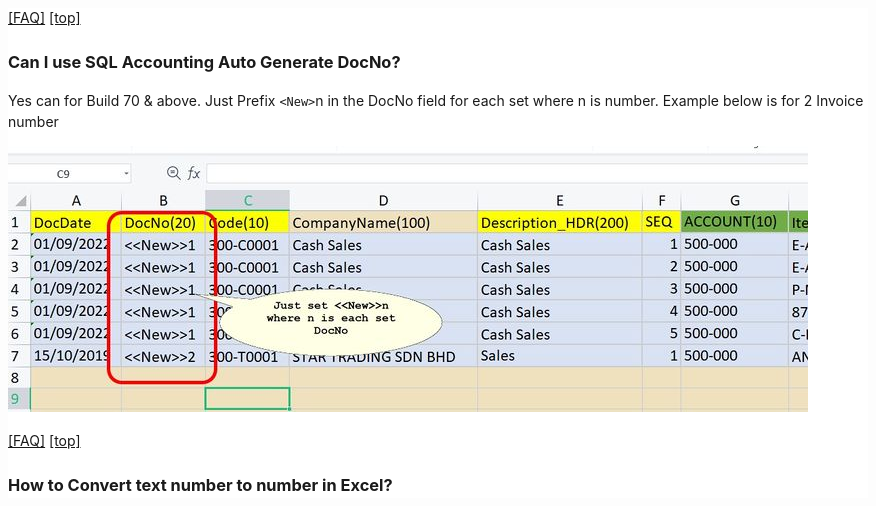 [\[FAQ\]](#faq) [\[top\]](#requirement)

### Can I use SQL Accounting Auto Generate DocNo?

Yes can for Build 70 & above. Just Prefix `<New>`n in the DocNo field for each set where n is number. Example below is for 2 Invoice number

![62](../../static/img/miscellaneous/XLS-MDB/faq-auto-generate.png)

[\[FAQ\]](#faq) [\[top\]](#requirement)

### How to Convert text number to number in Excel?
